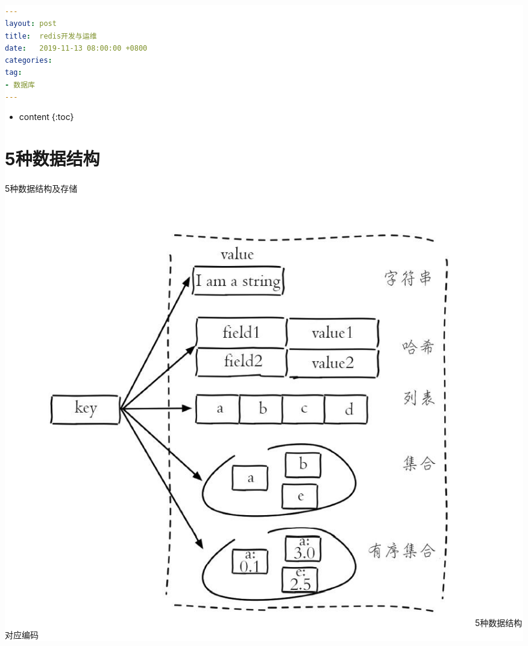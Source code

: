 ```yaml
---
layout: post
title:  redis开发与运维
date:   2019-11-13 08:00:00 +0800
categories: 
tag: 
- 数据库
---
```


* content
{:toc}

# 5种数据结构

5种数据结构及存储   
![](/styles/images/other/redis1.png)
5种数据结构对应编码   
